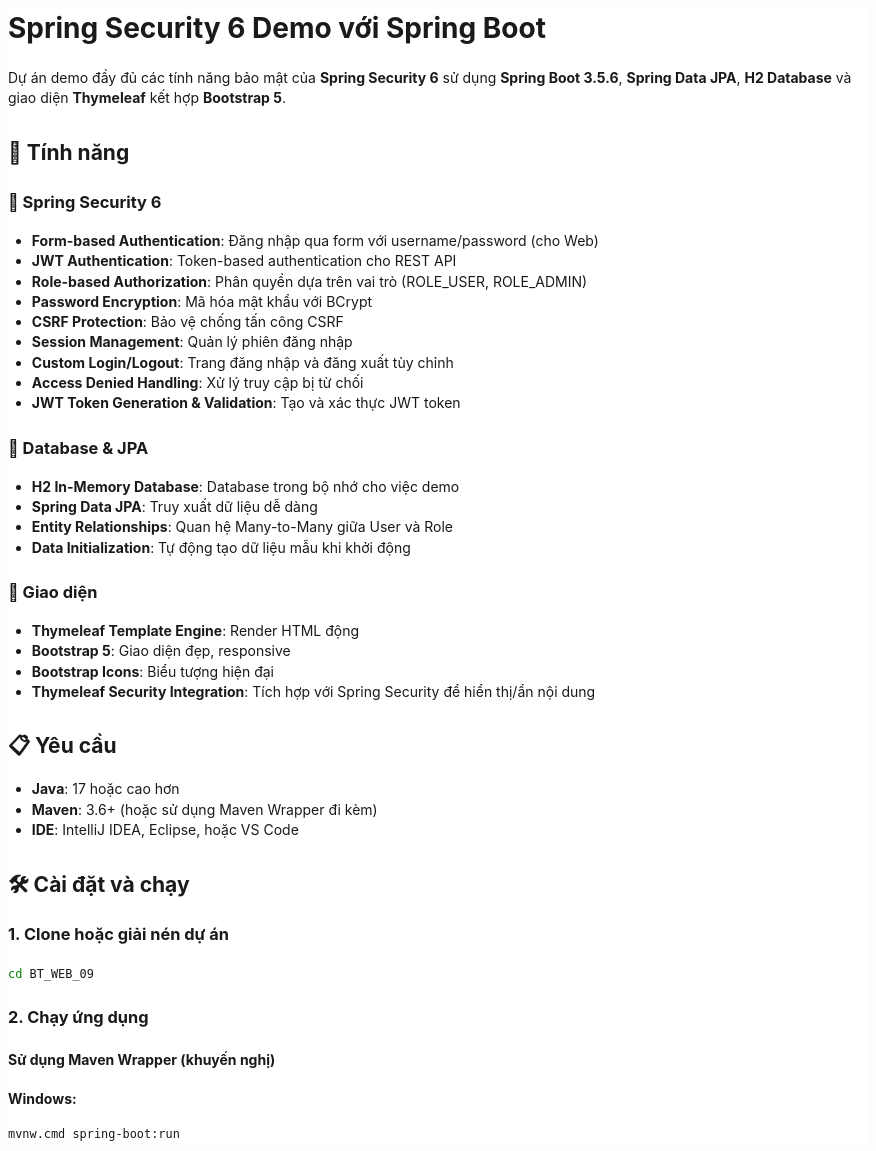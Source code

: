 # Spring Security 6 Demo với Spring Boot

Dự án demo đầy đủ các tính năng bảo mật của **Spring Security 6** sử dụng **Spring Boot 3.5.6**, **Spring Data JPA**, **H2 Database** và giao diện **Thymeleaf** kết hợp **Bootstrap 5**.

## 🚀 Tính năng

### 🔐 Spring Security 6
- **Form-based Authentication**: Đăng nhập qua form với username/password (cho Web)
- **JWT Authentication**: Token-based authentication cho REST API
- **Role-based Authorization**: Phân quyền dựa trên vai trò (ROLE_USER, ROLE_ADMIN)
- **Password Encryption**: Mã hóa mật khẩu với BCrypt
- **CSRF Protection**: Bảo vệ chống tấn công CSRF
- **Session Management**: Quản lý phiên đăng nhập
- **Custom Login/Logout**: Trang đăng nhập và đăng xuất tùy chỉnh
- **Access Denied Handling**: Xử lý truy cập bị từ chối
- **JWT Token Generation & Validation**: Tạo và xác thực JWT token

### 💾 Database & JPA
- **H2 In-Memory Database**: Database trong bộ nhớ cho việc demo
- **Spring Data JPA**: Truy xuất dữ liệu dễ dàng
- **Entity Relationships**: Quan hệ Many-to-Many giữa User và Role
- **Data Initialization**: Tự động tạo dữ liệu mẫu khi khởi động

### 🎨 Giao diện
- **Thymeleaf Template Engine**: Render HTML động
- **Bootstrap 5**: Giao diện đẹp, responsive
- **Bootstrap Icons**: Biểu tượng hiện đại
- **Thymeleaf Security Integration**: Tích hợp với Spring Security để hiển thị/ẩn nội dung

## 📋 Yêu cầu

- **Java**: 17 hoặc cao hơn
- **Maven**: 3.6+ (hoặc sử dụng Maven Wrapper đi kèm)
- **IDE**: IntelliJ IDEA, Eclipse, hoặc VS Code

## 🛠️ Cài đặt và chạy

### 1. Clone hoặc giải nén dự án

```bash
cd BT_WEB_09
```

### 2. Chạy ứng dụng

#### Sử dụng Maven Wrapper (khuyến nghị)

**Windows:**
```bash
mvnw.cmd spring-boot:run
```
